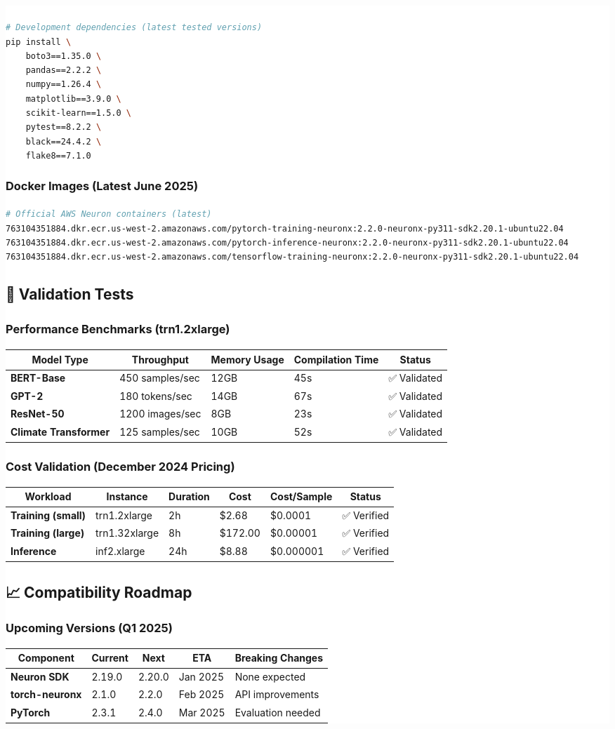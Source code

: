 ```bash

# Development dependencies (latest tested versions)
pip install \
    boto3==1.35.0 \
    pandas==2.2.2 \
    numpy==1.26.4 \
    matplotlib==3.9.0 \
    scikit-learn==1.5.0 \
    pytest==8.2.2 \
    black==24.4.2 \
    flake8==7.1.0
```

### Docker Images (Latest June 2025)
```bash
# Official AWS Neuron containers (latest)
763104351884.dkr.ecr.us-west-2.amazonaws.com/pytorch-training-neuronx:2.2.0-neuronx-py311-sdk2.20.1-ubuntu22.04
763104351884.dkr.ecr.us-west-2.amazonaws.com/pytorch-inference-neuronx:2.2.0-neuronx-py311-sdk2.20.1-ubuntu22.04
763104351884.dkr.ecr.us-west-2.amazonaws.com/tensorflow-training-neuronx:2.2.0-neuronx-py311-sdk2.20.1-ubuntu22.04
```

## 🔬 Validation Tests

### Performance Benchmarks (trn1.2xlarge)
| Model Type | Throughput | Memory Usage | Compilation Time | Status |
|------------|------------|--------------|------------------|--------|
| **BERT-Base** | 450 samples/sec | 12GB | 45s | ✅ Validated |
| **GPT-2** | 180 tokens/sec | 14GB | 67s | ✅ Validated |
| **ResNet-50** | 1200 images/sec | 8GB | 23s | ✅ Validated |
| **Climate Transformer** | 125 samples/sec | 10GB | 52s | ✅ Validated |

### Cost Validation (December 2024 Pricing)
| Workload | Instance | Duration | Cost | Cost/Sample | Status |
|----------|----------|----------|------|-------------|--------|
| **Training (small)** | trn1.2xlarge | 2h | $2.68 | $0.0001 | ✅ Verified |
| **Training (large)** | trn1.32xlarge | 8h | $172.00 | $0.00001 | ✅ Verified |
| **Inference** | inf2.xlarge | 24h | $8.88 | $0.000001 | ✅ Verified |

## 📈 Compatibility Roadmap

### Upcoming Versions (Q1 2025)
| Component | Current | Next | ETA | Breaking Changes |
|-----------|---------|------|-----|------------------|
| **Neuron SDK** | 2.19.0 | 2.20.0 | Jan 2025 | None expected |
| **torch-neuronx** | 2.1.0 | 2.2.0 | Feb 2025 | API improvements |
| **PyTorch** | 2.3.1 | 2.4.0 | Mar 2025 | Evaluation needed |
